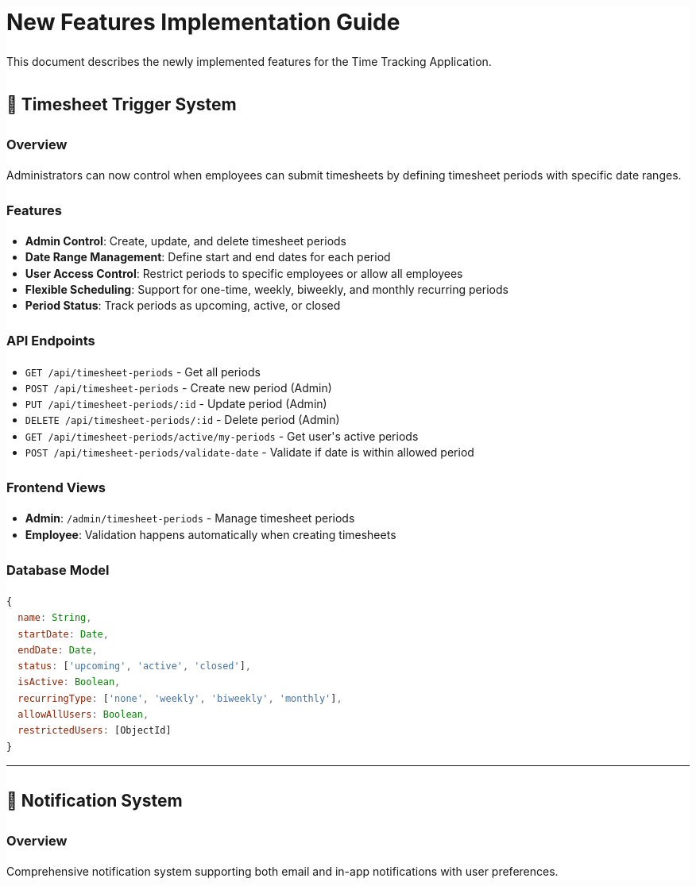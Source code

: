 # New Features Implementation Guide

This document describes the newly implemented features for the Time Tracking Application.

## 📅 Timesheet Trigger System

### Overview
Administrators can now control when employees can submit timesheets by defining timesheet periods with specific date ranges.

### Features
- **Admin Control**: Create, update, and delete timesheet periods
- **Date Range Management**: Define start and end dates for each period
- **User Access Control**: Restrict periods to specific employees or allow all employees
- **Flexible Scheduling**: Support for one-time, weekly, biweekly, and monthly recurring periods
- **Period Status**: Track periods as upcoming, active, or closed

### API Endpoints
- `GET /api/timesheet-periods` - Get all periods
- `POST /api/timesheet-periods` - Create new period (Admin)
- `PUT /api/timesheet-periods/:id` - Update period (Admin)
- `DELETE /api/timesheet-periods/:id` - Delete period (Admin)
- `GET /api/timesheet-periods/active/my-periods` - Get user's active periods
- `POST /api/timesheet-periods/validate-date` - Validate if date is within allowed period

### Frontend Views
- **Admin**: `/admin/timesheet-periods` - Manage timesheet periods
- **Employee**: Validation happens automatically when creating timesheets

### Database Model
```javascript
{
  name: String,
  startDate: Date,
  endDate: Date,
  status: ['upcoming', 'active', 'closed'],
  isActive: Boolean,
  recurringType: ['none', 'weekly', 'biweekly', 'monthly'],
  allowAllUsers: Boolean,
  restrictedUsers: [ObjectId]
}
```

---

## 📢 Notification System

### Overview
Comprehensive notification system supporting both email and in-app notifications with user preferences.
